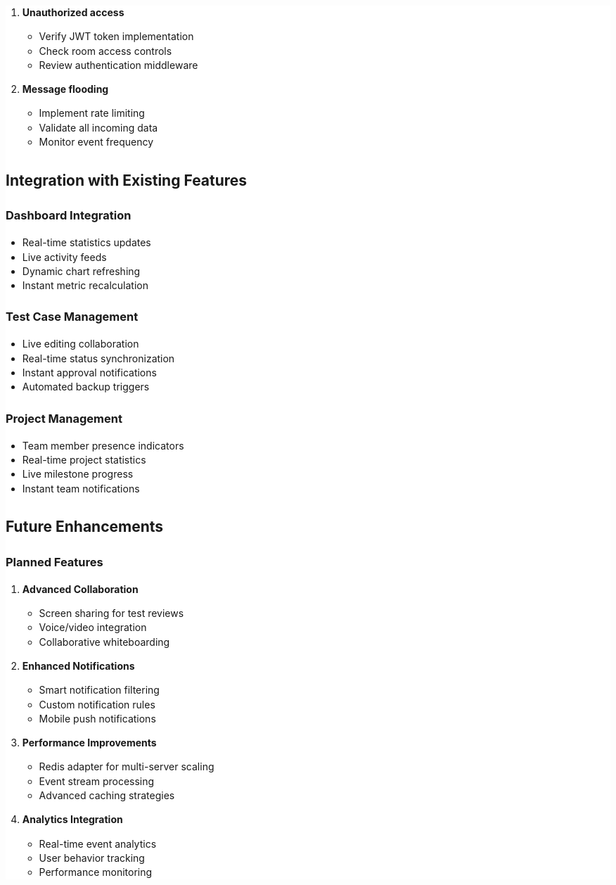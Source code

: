 1. **Unauthorized access**
   - Verify JWT token implementation
   - Check room access controls
   - Review authentication middleware

2. **Message flooding**
   - Implement rate limiting
   - Validate all incoming data
   - Monitor event frequency

## Integration with Existing Features

### **Dashboard Integration**
- Real-time statistics updates
- Live activity feeds
- Dynamic chart refreshing
- Instant metric recalculation

### **Test Case Management**
- Live editing collaboration
- Real-time status synchronization
- Instant approval notifications
- Automated backup triggers

### **Project Management**
- Team member presence indicators
- Real-time project statistics
- Live milestone progress
- Instant team notifications

## Future Enhancements

### **Planned Features**
1. **Advanced Collaboration**
   - Screen sharing for test reviews
   - Voice/video integration
   - Collaborative whiteboarding

2. **Enhanced Notifications**
   - Smart notification filtering
   - Custom notification rules
   - Mobile push notifications

3. **Performance Improvements**
   - Redis adapter for multi-server scaling
   - Event stream processing
   - Advanced caching strategies

4. **Analytics Integration**
   - Real-time event analytics
   - User behavior tracking
   - Performance monitoring
